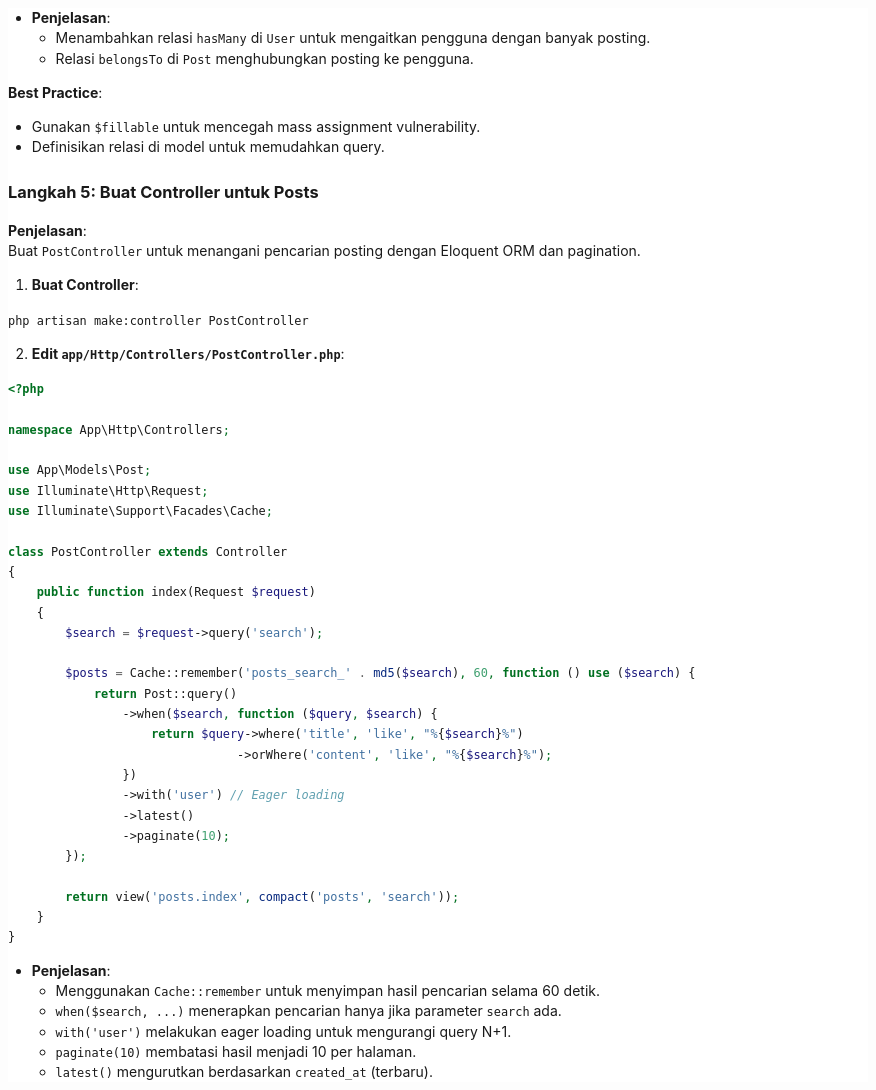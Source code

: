 - **Penjelasan**:
    - Menambahkan relasi `hasMany` di `User` untuk mengaitkan pengguna dengan banyak posting.
    - Relasi `belongsTo` di `Post` menghubungkan posting ke pengguna.

**Best Practice**:

- Gunakan `$fillable` untuk mencegah mass assignment vulnerability.
- Definisikan relasi di model untuk memudahkan query.

### Langkah 5: Buat Controller untuk Posts

**Penjelasan**:  
Buat `PostController` untuk menangani pencarian posting dengan Eloquent ORM dan pagination.

1. **Buat Controller**:

```bash
php artisan make:controller PostController
```

2. **Edit `app/Http/Controllers/PostController.php`**:

```php
<?php

namespace App\Http\Controllers;

use App\Models\Post;
use Illuminate\Http\Request;
use Illuminate\Support\Facades\Cache;

class PostController extends Controller
{
    public function index(Request $request)
    {
        $search = $request->query('search');

        $posts = Cache::remember('posts_search_' . md5($search), 60, function () use ($search) {
            return Post::query()
                ->when($search, function ($query, $search) {
                    return $query->where('title', 'like', "%{$search}%")
                                ->orWhere('content', 'like', "%{$search}%");
                })
                ->with('user') // Eager loading
                ->latest()
                ->paginate(10);
        });

        return view('posts.index', compact('posts', 'search'));
    }
}
```

- **Penjelasan**:
    - Menggunakan `Cache::remember` untuk menyimpan hasil pencarian selama 60 detik.
    - `when($search, ...)` menerapkan pencarian hanya jika parameter `search` ada.
    - `with('user')` melakukan eager loading untuk mengurangi query N+1.
    - `paginate(10)` membatasi hasil menjadi 10 per halaman.
    - `latest()` mengurutkan berdasarkan `created_at` (terbaru).
